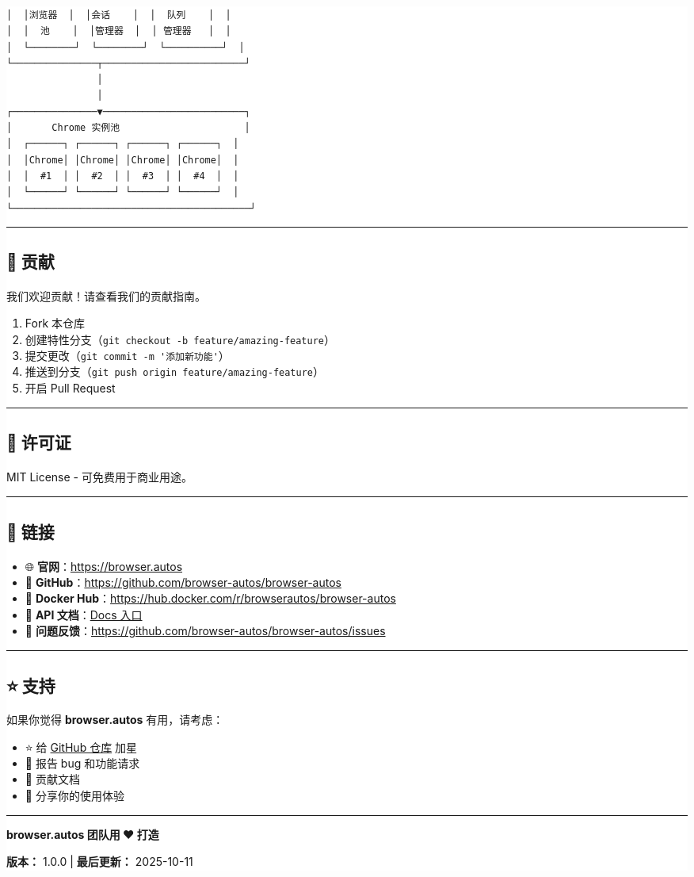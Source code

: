 ```
│  │浏览器  │  │会话    │  │  队列    │  │
│  │  池    │  │管理器  │  │ 管理器   │  │
│  └────────┘  └────────┘  └──────────┘  │
└───────────────┬─────────────────────────┘
                │
                │
┌───────────────▼─────────────────────────┐
│       Chrome 实例池                      │
│  ┌──────┐ ┌──────┐ ┌──────┐ ┌──────┐  │
│  │Chrome│ │Chrome│ │Chrome│ │Chrome│  │
│  │  #1  │ │  #2  │ │  #3  │ │  #4  │  │
│  └──────┘ └──────┘ └──────┘ └──────┘  │
└──────────────────────────────────────────┘
```

---

## 🤝 贡献

我们欢迎贡献！请查看我们的贡献指南。

1. Fork 本仓库
2. 创建特性分支（`git checkout -b feature/amazing-feature`）
3. 提交更改（`git commit -m '添加新功能'`）
4. 推送到分支（`git push origin feature/amazing-feature`）
5. 开启 Pull Request

---

## 📄 许可证

MIT License - 可免费用于商业用途。

---

## 🔗 链接

- 🌐 **官网**：https://browser.autos
- 📁 **GitHub**：https://github.com/browser-autos/browser-autos
- 🐳 **Docker Hub**：https://hub.docker.com/r/browserautos/browser-autos
- 📖 **API 文档**：[Docs 入口](./docs/)
- 🐛 **问题反馈**：https://github.com/browser-autos/browser-autos/issues

---

## ⭐ 支持

如果你觉得 **browser.autos** 有用，请考虑：

- ⭐ 给 [GitHub 仓库](https://github.com/browser-autos/browser-autos) 加星
- 🐛 报告 bug 和功能请求
- 📖 贡献文档
- 💬 分享你的使用体验

---

**browser.autos 团队用 ❤️ 打造**

**版本：** 1.0.0 | **最后更新：** 2025-10-11
